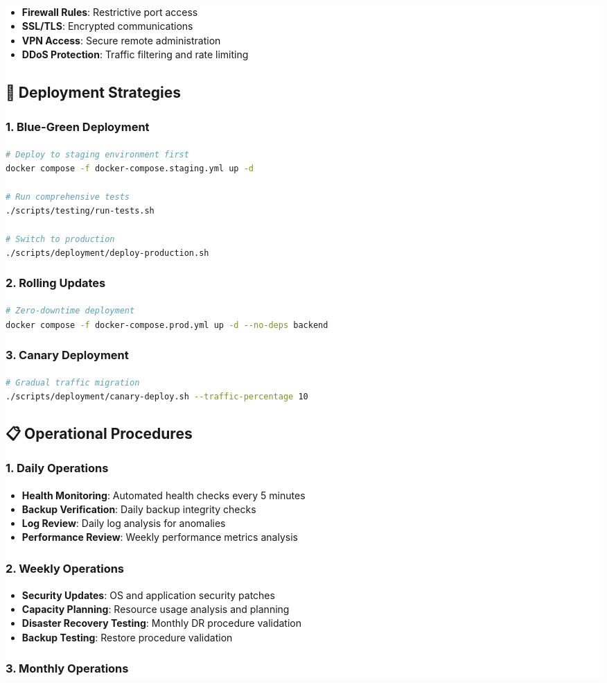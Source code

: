 - **Firewall Rules**: Restrictive port access
- **SSL/TLS**: Encrypted communications
- **VPN Access**: Secure remote administration
- **DDoS Protection**: Traffic filtering and rate limiting

## 🔧 Deployment Strategies

### 1. **Blue-Green Deployment**

```bash
# Deploy to staging environment first
docker compose -f docker-compose.staging.yml up -d

# Run comprehensive tests
./scripts/testing/run-tests.sh

# Switch to production
./scripts/deployment/deploy-production.sh
```

### 2. **Rolling Updates**

```bash
# Zero-downtime deployment
docker compose -f docker-compose.prod.yml up -d --no-deps backend
```

### 3. **Canary Deployment**

```bash
# Gradual traffic migration
./scripts/deployment/canary-deploy.sh --traffic-percentage 10
```

## 📋 Operational Procedures

### 1. **Daily Operations**

- **Health Monitoring**: Automated health checks every 5 minutes
- **Backup Verification**: Daily backup integrity checks
- **Log Review**: Daily log analysis for anomalies
- **Performance Review**: Weekly performance metrics analysis

### 2. **Weekly Operations**

- **Security Updates**: OS and application security patches
- **Capacity Planning**: Resource usage analysis and planning
- **Disaster Recovery Testing**: Monthly DR procedure validation
- **Backup Testing**: Restore procedure validation

### 3. **Monthly Operations**
